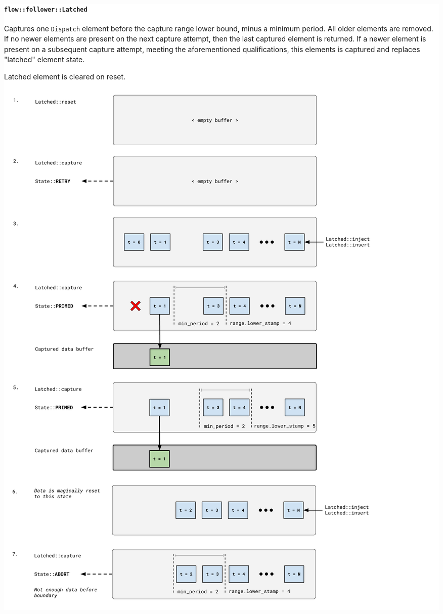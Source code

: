 

#### `flow::follower::Latched`

Captures one `Dispatch` element before the capture range lower bound, minus a minimum period. All older elements are removed. If no newer elements are present on the next capture attempt, then the last captured element is returned. If a newer element is present on a subsequent capture attempt, meeting the aforementioned qualifications, this elements is captured and replaces "latched" element state.

Latched element is cleared on reset.

![Latched](doc/follower/latched.png)
